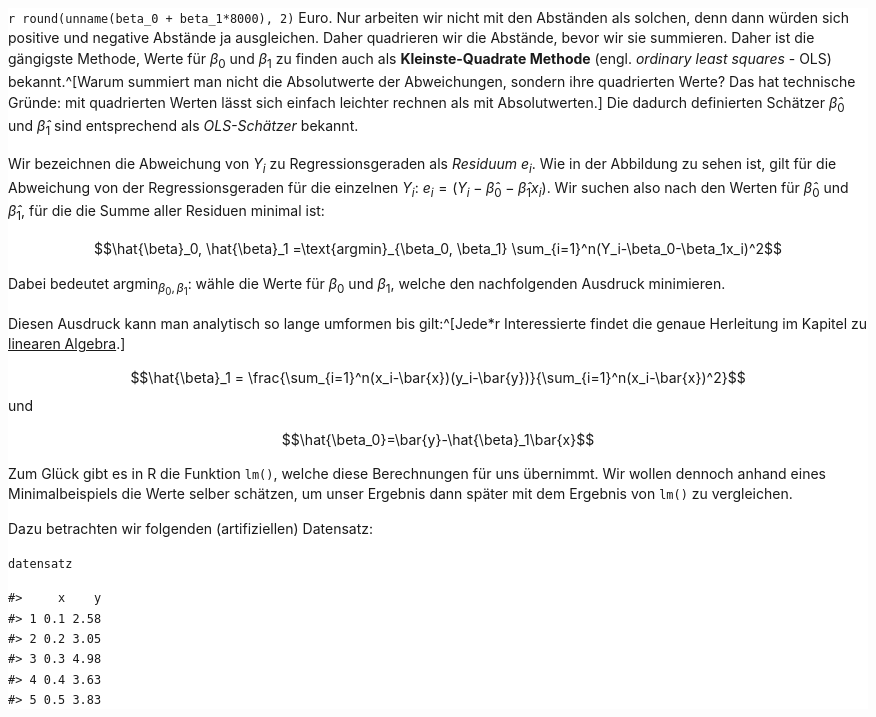 ```r round(unname(beta_0 + beta_1*8000), 2)``` Euro.
Nur arbeiten wir nicht mit den Abständen als solchen, denn dann würden sich 
positive und negative Abstände ja ausgleichen. 
Daher quadrieren wir die Abstände, bevor wir sie summieren.
Daher ist die gängigste Methode, Werte für $\beta_0$ und $\beta_1$ zu finden 
auch als **Kleinste-Quadrate Methode** (engl. *ordinary least squares* - OLS) 
bekannt.^[Warum summiert man nicht die Absolutwerte der Abweichungen, sondern 
ihre quadrierten Werte? Das hat technische Gründe: mit quadrierten Werten lässt
sich einfach leichter rechnen als mit Absolutwerten.]
Die dadurch definierten Schätzer $\hat{\beta}_0$ und $\hat{\beta}_1$ sind 
entsprechend als *OLS-Schätzer* bekannt.

Wir bezeichnen die Abweichung von $Y_i$ zu Regressionsgeraden als *Residuum* 
$e_i$. Wie in der Abbildung zu sehen ist, gilt für die Abweichung von der 
Regressionsgeraden für die einzelnen $Y_i$: 
$e_i=(Y_i-\hat{\beta}_0-\hat{\beta}_1x_i)$. 
Wir suchen also nach den Werten für $\hat{\beta}_0$ und $\hat{\beta}_1$, für 
die die Summe aller Residuen minimal ist:

$$\hat{\beta}_0, \hat{\beta}_1 =\text{argmin}_{\beta_0, \beta_1} \sum_{i=1}^n(Y_i-\beta_0-\beta_1x_i)^2$$

Dabei bedeutet $\text{argmin}_{\beta_0, \beta_1}$: wähle die Werte für $\beta_0$ 
und $\beta_1$, welche den nachfolgenden Ausdruck minimieren.

Diesen Ausdruck kann man analytisch so lange umformen bis gilt:^[Jede\*r Interessierte
findet die genaue Herleitung im Kapitel zu [linearen Algebra](#ols-deriv).]

$$\hat{\beta}_1 = \frac{\sum_{i=1}^n(x_i-\bar{x})(y_i-\bar{y})}{\sum_{i=1}^n(x_i-\bar{x})^2}$$
und

$$\hat{\beta_0}=\bar{y}-\hat{\beta}_1\bar{x}$$

Zum Glück gibt es in R die Funktion `lm()`, welche diese Berechnungen für uns 
übernimmt. 
Wir wollen dennoch anhand eines Minimalbeispiels die Werte selber schätzen, 
um unser Ergebnis dann später mit dem Ergebnis von `lm()` zu vergleichen.

Dazu betrachten wir folgenden (artifiziellen) Datensatz:



```r
datensatz
```

```
#>     x    y
#> 1 0.1 2.58
#> 2 0.2 3.05
#> 3 0.3 4.98
#> 4 0.4 3.63
#> 5 0.5 3.83
```
